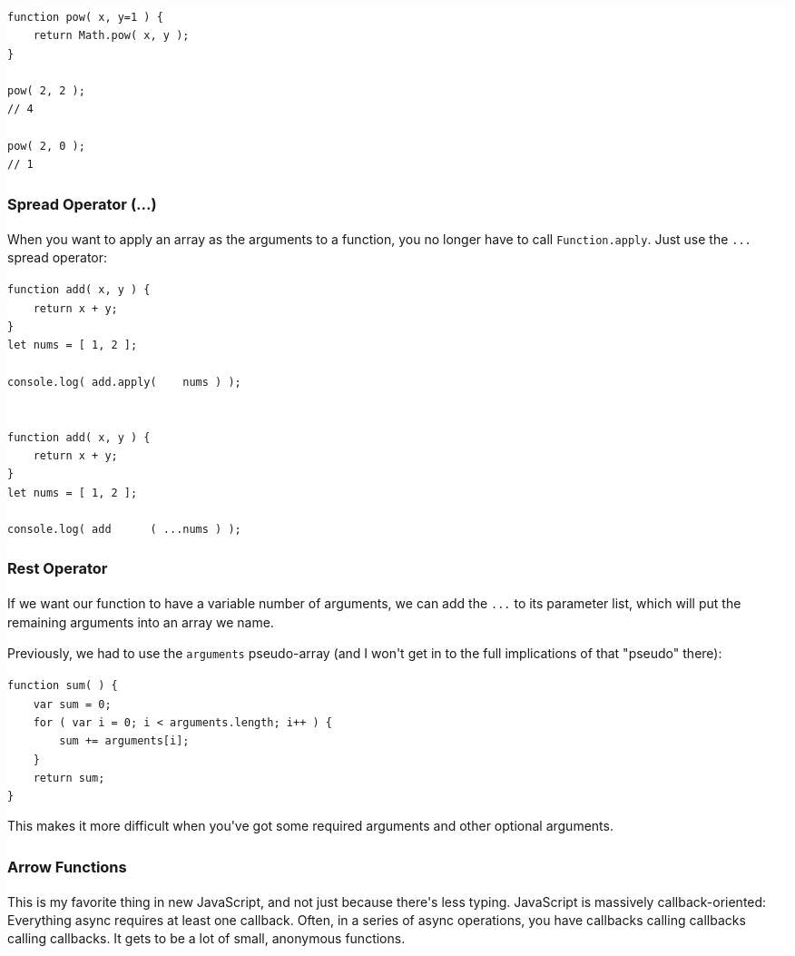     function pow( x, y=1 ) {
        return Math.pow( x, y );
    }

    pow( 2, 2 );
    // 4

    pow( 2, 0 );
    // 1

### Spread Operator (...)

When you want to apply an array as the arguments to a function, you no
longer have to call `Function.apply`. Just use the `...` spread
operator:

    function add( x, y ) {
        return x + y;
    }
    let nums = [ 1, 2 ];

    console.log( add.apply(    nums ) );


    function add( x, y ) {
        return x + y;
    }
    let nums = [ 1, 2 ];

    console.log( add      ( ...nums ) );

### Rest Operator

If we want our function to have a variable number of arguments, we can
add the `...` to its parameter list, which will put the remaining
arguments into an array we name.

Previously, we had to use the `arguments` pseudo-array (and I won't get
in to the full implications of that "pseudo" there):

    function sum( ) {
        var sum = 0;
        for ( var i = 0; i < arguments.length; i++ ) {
            sum += arguments[i];
        }
        return sum;
    }

This makes it more difficult when you've got some required arguments and
other optional arguments.

### Arrow Functions

This is my favorite thing in new JavaScript, and not just because
there's less typing. JavaScript is massively callback-oriented:
Everything async requires at least one callback. Often, in a series of
async operations, you have callbacks calling callbacks calling
callbacks. It gets to be a lot of small, anonymous functions.
